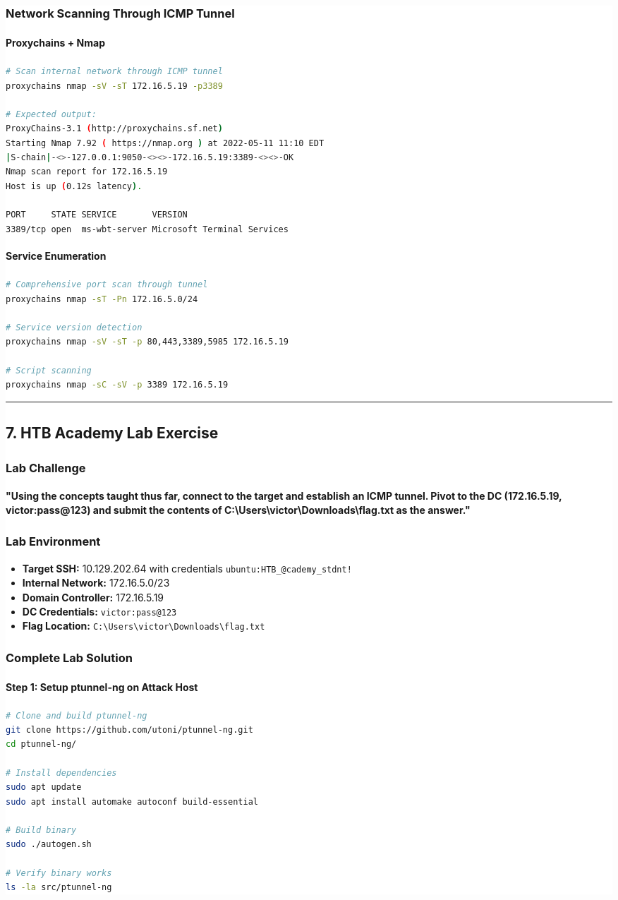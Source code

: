### **Network Scanning Through ICMP Tunnel**

#### **Proxychains + Nmap**
```bash
# Scan internal network through ICMP tunnel
proxychains nmap -sV -sT 172.16.5.19 -p3389

# Expected output:
ProxyChains-3.1 (http://proxychains.sf.net)
Starting Nmap 7.92 ( https://nmap.org ) at 2022-05-11 11:10 EDT
|S-chain|-<>-127.0.0.1:9050-<><>-172.16.5.19:3389-<><>-OK
Nmap scan report for 172.16.5.19
Host is up (0.12s latency).

PORT     STATE SERVICE       VERSION
3389/tcp open  ms-wbt-server Microsoft Terminal Services
```

#### **Service Enumeration**
```bash
# Comprehensive port scan through tunnel
proxychains nmap -sT -Pn 172.16.5.0/24

# Service version detection
proxychains nmap -sV -sT -p 80,443,3389,5985 172.16.5.19

# Script scanning
proxychains nmap -sC -sV -p 3389 172.16.5.19
```

---

## **7. HTB Academy Lab Exercise**

### **Lab Challenge**
**"Using the concepts taught thus far, connect to the target and establish an ICMP tunnel. Pivot to the DC (172.16.5.19, victor:pass@123) and submit the contents of C:\Users\victor\Downloads\flag.txt as the answer."**

### **Lab Environment**
- **Target SSH:** 10.129.202.64 with credentials `ubuntu:HTB_@cademy_stdnt!`
- **Internal Network:** 172.16.5.0/23
- **Domain Controller:** 172.16.5.19
- **DC Credentials:** `victor:pass@123`
- **Flag Location:** `C:\Users\victor\Downloads\flag.txt`

### **Complete Lab Solution**

#### **Step 1: Setup ptunnel-ng on Attack Host**
```bash
# Clone and build ptunnel-ng
git clone https://github.com/utoni/ptunnel-ng.git
cd ptunnel-ng/

# Install dependencies
sudo apt update
sudo apt install automake autoconf build-essential

# Build binary
sudo ./autogen.sh

# Verify binary works
ls -la src/ptunnel-ng
```